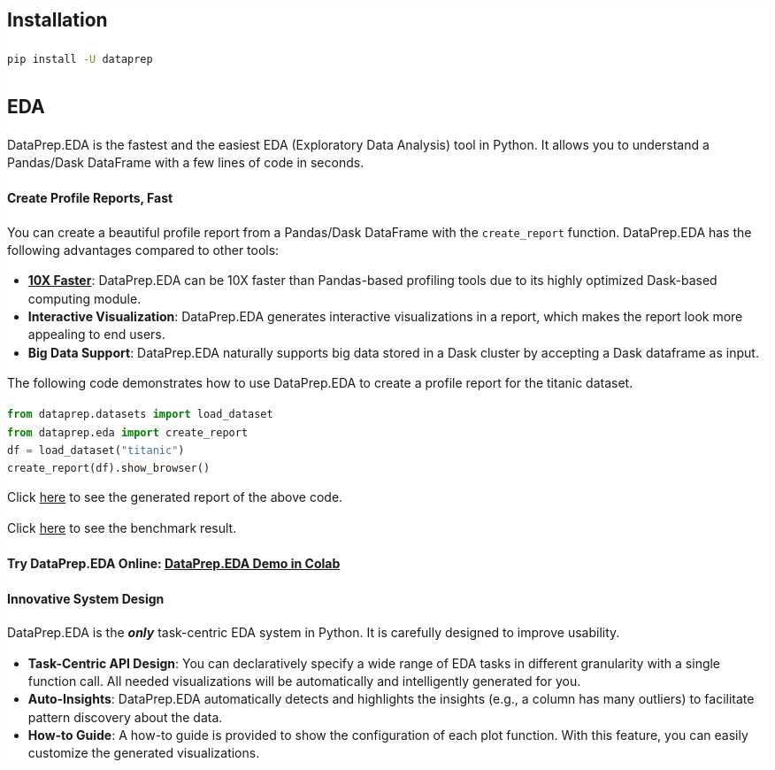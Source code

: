 ## Installation

```bash
pip install -U dataprep
```

## EDA

DataPrep.EDA is the fastest and the easiest EDA (Exploratory Data Analysis) tool in Python. It allows you to understand a Pandas/Dask DataFrame with a few lines of code in seconds.

#### Create Profile Reports, Fast

You can create a beautiful profile report from a Pandas/Dask DataFrame with the `create_report` function. DataPrep.EDA has the following advantages compared to other tools:

- **[10X Faster](https://arxiv.org/abs/2104.00841)**: DataPrep.EDA can be 10X faster than Pandas-based profiling tools due to its highly optimized Dask-based computing module.
- **Interactive Visualization**: DataPrep.EDA generates interactive visualizations in a report, which makes the report look more appealing to end users.
- **Big Data Support**: DataPrep.EDA naturally supports big data stored in a Dask cluster by accepting a Dask dataframe as input.

The following code demonstrates how to use DataPrep.EDA to create a profile report for the titanic dataset.

```python
from dataprep.datasets import load_dataset
from dataprep.eda import create_report
df = load_dataset("titanic")
create_report(df).show_browser()
```

Click [here](https://docs.dataprep.ai/_downloads/1a61c6aebb3ecbe9dc9742bd6ca78ddb/titanic_dp.html) to see the generated report of the above code.

Click [here](https://docs.dataprep.ai/dev/bench/index.html) to see the benchmark result.

#### Try DataPrep.EDA Online: [DataPrep.EDA Demo in Colab](https://colab.research.google.com/drive/1U_-pAMcne3hK1HbMB3kuEt-093Np_7Uk?usp=sharing)

#### Innovative System Design

DataPrep.EDA is the **_only_** task-centric EDA system in Python. It is carefully designed to improve usability.

- **Task-Centric API Design**: You can declaratively specify a wide range of EDA tasks in different granularity with a single function call. All needed visualizations will be automatically and intelligently generated for you.
- **Auto-Insights**: DataPrep.EDA automatically detects and highlights the insights (e.g., a column has many outliers) to facilitate pattern discovery about the data.
- **How-to Guide**: A how-to guide is provided to show the configuration of each plot function. With this feature, you can easily customize the generated visualizations.
